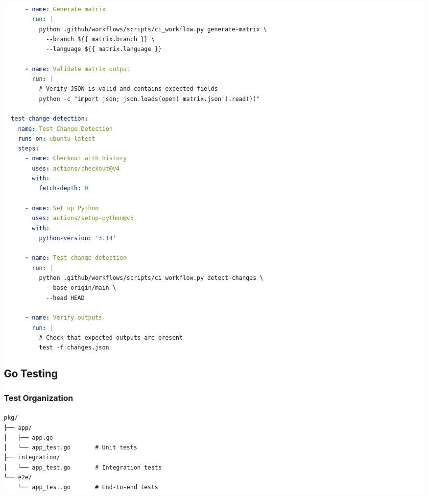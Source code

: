 ```yaml
      - name: Generate matrix
        run: |
          python .github/workflows/scripts/ci_workflow.py generate-matrix \
            --branch ${{ matrix.branch }} \
            --language ${{ matrix.language }}

      - name: Validate matrix output
        run: |
          # Verify JSON is valid and contains expected fields
          python -c "import json; json.loads(open('matrix.json').read())"

  test-change-detection:
    name: Test Change Detection
    runs-on: ubuntu-latest
    steps:
      - name: Checkout with history
        uses: actions/checkout@v4
        with:
          fetch-depth: 0

      - name: Set up Python
        uses: actions/setup-python@v5
        with:
          python-version: '3.14'

      - name: Test change detection
        run: |
          python .github/workflows/scripts/ci_workflow.py detect-changes \
            --base origin/main \
            --head HEAD

      - name: Verify outputs
        run: |
          # Check that expected outputs are present
          test -f changes.json
```

## Go Testing

### Test Organization

```text
pkg/
├── app/
│   ├── app.go
│   └── app_test.go       # Unit tests
├── integration/
│   └── app_test.go       # Integration tests
└── e2e/
    └── app_test.go       # End-to-end tests
```
